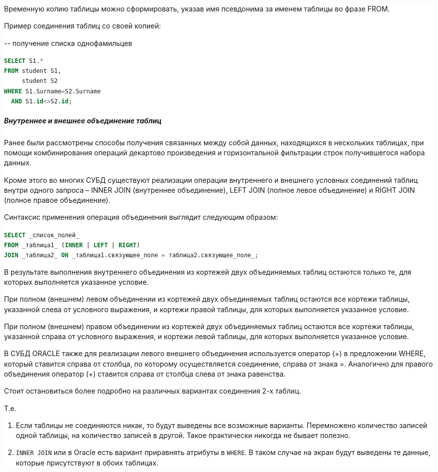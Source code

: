 Временную копию таблицы можно сформировать, указав имя псевдонима за именем таблицы во фразе FROM.

Пример соединения таблиц со своей копией:

-- получение списка однофамильцев

```sql
SELECT S1.*
FROM student S1,
     student S2
WHERE S1.Surname=S2.Surname
  AND S1.id<>S2.id;
```

##### Внутреннее и внешнее объединение таблиц

Ранее были рассмотрены способы получения связанных между собой данных, находящихся в нескольких таблицах, при помощи комбинирования операций декартово произведения и горизонтальной фильтрации строк получившегося набора данных.

Кроме этого во многих СУБД существуют реализации операции внутреннего и внешнего условных соединений таблиц внутри одного запроса – INNER JOIN (внутреннее объединение), LEFT JOIN (полное левое объединение) и RIGHT JOIN (полное правое объединение).

Синтаксис применения операция объединения выглядит следующим образом:

```sql
SELECT _список_полей_
FROM _таблица1_ (INNER | LEFT | RIGHT)
JOIN _таблица2_ ON _таблица1.связующее_поле = таблица2.связующее_поле_;
```

В результате выполнения внутреннего объединения из кортежей двух объединяемых таблиц остаются только те, для которых выполняется указанное условие.

При полном (внешнем) левом объединении из кортежей двух объединяемых таблиц остаются все кортежи таблицы, указанной слева от условного выражения, и кортежи правой таблицы, для которых выполняется указанное условие.

При полном (внешнем) правом объединении из кортежей двух объединяемых таблиц остаются все кортежи таблицы, указанной справа от условного выражения, и кортежи левой таблицы, для которых выполняется указанное условие.

В СУБД ORACLE также для реализации левого внешнего объединения используется оператор (+) в предложении WHERE, который ставится справа от столбца, по которому осуществляется соединение, справа от знака =. Аналогично для правого объединения оператор (+) ставится справа от столбца слева от знака равенства.

Стоит остановиться более подробно на различных вариантах соединения 2-х таблиц.

Т.е.

1. Если таблицы не соединяются никак, то будут выведены все возможные варианты. Перемножено количество записей одной таблицы, на количество записей в другой. Такое практически никогда не бывает полезно.

2. `INNER JOIN` или в Oracle есть вариант приравнять атрибуты в `WHERE`. В таком случае на экран будут выведены те данные, которые присутствуют в обоих таблицах.
